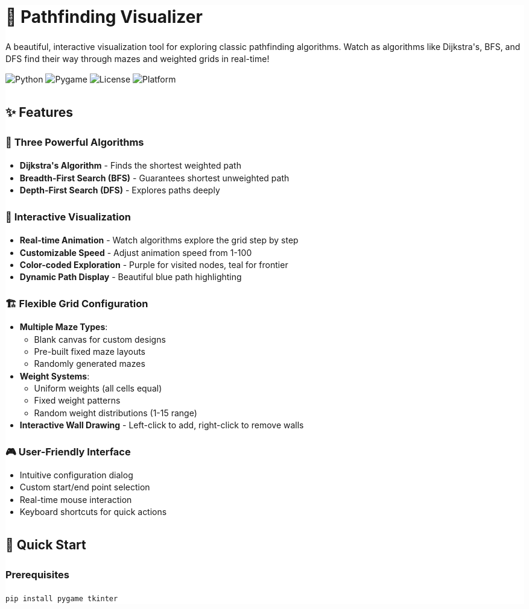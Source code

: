 # 🎯 Pathfinding Visualizer

A beautiful, interactive visualization tool for exploring classic pathfinding algorithms. Watch as algorithms like Dijkstra's, BFS, and DFS find their way through mazes and weighted grids in real-time!

![Python](https://img.shields.io/badge/python-v3.7+-blue.svg)
![Pygame](https://img.shields.io/badge/pygame-2.0+-green.svg)
![License](https://img.shields.io/badge/license-MIT-blue.svg)
![Platform](https://img.shields.io/badge/platform-Windows%20%7C%20macOS%20%7C%20Linux-lightgrey.svg)

## ✨ Features

### 🧠 **Three Powerful Algorithms**
- **Dijkstra's Algorithm** - Finds the shortest weighted path
- **Breadth-First Search (BFS)** - Guarantees shortest unweighted path
- **Depth-First Search (DFS)** - Explores paths deeply

### 🎨 **Interactive Visualization**
- **Real-time Animation** - Watch algorithms explore the grid step by step
- **Customizable Speed** - Adjust animation speed from 1-100
- **Color-coded Exploration** - Purple for visited nodes, teal for frontier
- **Dynamic Path Display** - Beautiful blue path highlighting

### 🏗️ **Flexible Grid Configuration**
- **Multiple Maze Types**:
  - Blank canvas for custom designs
  - Pre-built fixed maze layouts
  - Randomly generated mazes
- **Weight Systems**:
  - Uniform weights (all cells equal)
  - Fixed weight patterns
  - Random weight distributions (1-15 range)
- **Interactive Wall Drawing** - Left-click to add, right-click to remove walls

### 🎮 **User-Friendly Interface**
- Intuitive configuration dialog
- Custom start/end point selection
- Real-time mouse interaction
- Keyboard shortcuts for quick actions

## 🚀 Quick Start

### Prerequisites
```bash
pip install pygame tkinter
```
